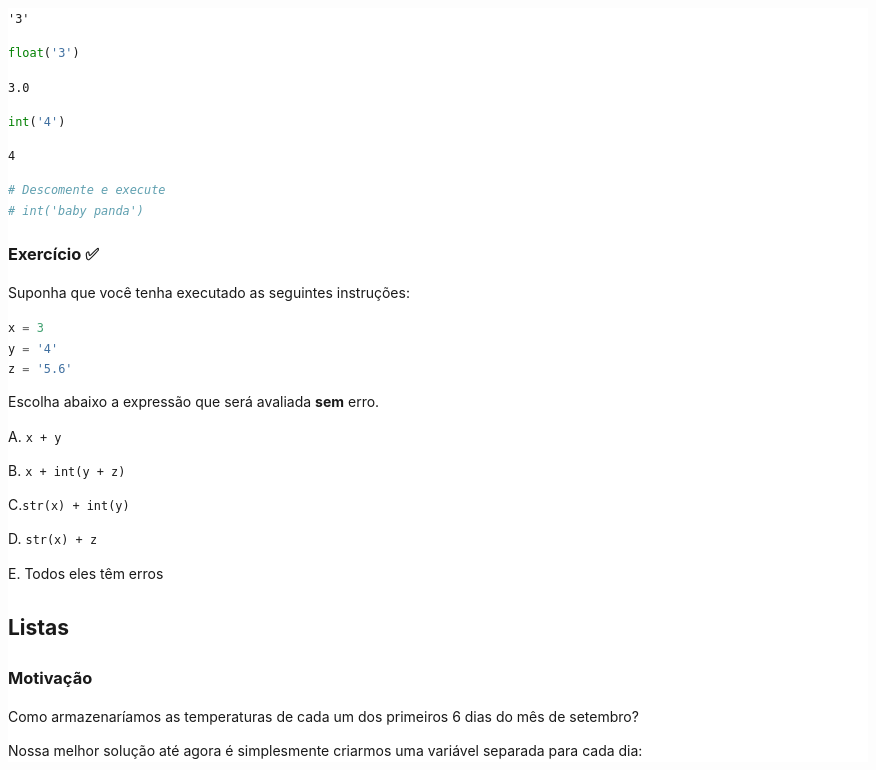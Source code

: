 

    '3'




```python
float('3')
```




    3.0




```python
int('4')
```




    4




```python
# Descomente e execute
# int('baby panda')
```

### Exercício ✅

Suponha que você tenha executado as seguintes instruções:

```py
x = 3
y = '4'
z = '5.6'
```

Escolha abaixo a expressão que será avaliada **sem** erro.

A. `x + y`

B. `x + int(y + z)`

C.`str(x) + int(y)`

D. `str(x) + z`

E. Todos eles têm erros

## Listas

### Motivação

Como armazenaríamos as temperaturas de cada um dos primeiros 6 dias do mês de setembro?

Nossa melhor solução até agora é simplesmente criarmos uma variável separada para cada dia:
